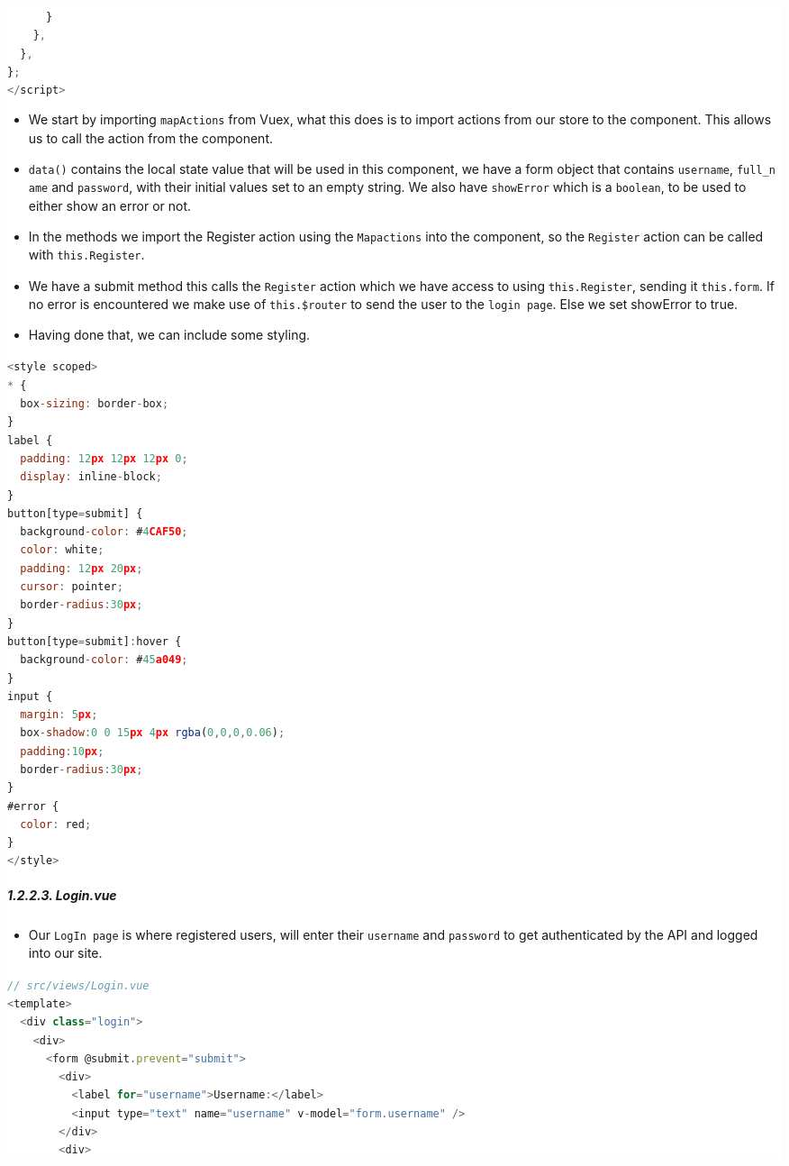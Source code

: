 ```js
      }
    },
  },
};
</script>
```
- We start by importing `mapActions` from Vuex, what this does is to import actions from our store to the component. This allows us to call the action from the component.

- `data()` contains the local state value that will be used in this component, we have a form object that contains `username`, `full_name` and `password`, with their initial values set to an empty string. We also have `showError` which is a `boolean`, to be used to either show an error or not.

- In the methods we import the Register action using the `Mapactions` into the component, so the `Register` action can be called with `this.Register`.

- We have a submit method this calls the `Register` action which we have access to using `this.Register`, sending it `this.form`. If no error is encountered we make use of `this.$router` to send the user to the `login page`. Else we set showError to true.

- Having done that, we can include some styling.
```js
<style scoped>
* {
  box-sizing: border-box;
}
label {
  padding: 12px 12px 12px 0;
  display: inline-block;
}
button[type=submit] {
  background-color: #4CAF50;
  color: white;
  padding: 12px 20px;
  cursor: pointer;
  border-radius:30px;
}
button[type=submit]:hover {
  background-color: #45a049;
}
input {
  margin: 5px;
  box-shadow:0 0 15px 4px rgba(0,0,0,0.06);
  padding:10px;
  border-radius:30px;
}
#error {
  color: red;
}
</style>
```
##### 1.2.2.3. Login.vue
- Our `LogIn page` is where registered users, will enter their `username` and `password` to get authenticated by the API and logged into our site.
```js
// src/views/Login.vue
<template>
  <div class="login">
    <div>
      <form @submit.prevent="submit">
        <div>
          <label for="username">Username:</label>
          <input type="text" name="username" v-model="form.username" />
        </div>
        <div>
```